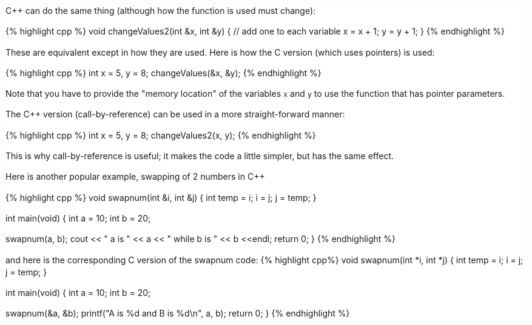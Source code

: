 C++ can do the same thing (although how the function is used must
change):

{% highlight cpp %}
void changeValues2(int &x, int &y)
{
    // add one to each variable
    x = x + 1;
    y = y + 1;
}
{% endhighlight %}

These are equivalent except in how they are used. Here is how the C
version (which uses pointers) is used:

{% highlight cpp %}
int x = 5, y = 8;
changeValues(&x, &y);
{% endhighlight %}

Note that you have to provide the "memory location" of the variables
`x` and `y` to use the function that has pointer parameters.

The C++ version (call-by-reference) can be used in a more
straight-forward manner:

{% highlight cpp %}
int x = 5, y = 8;
changeValues2(x, y);
{% endhighlight %}

This is why call-by-reference is useful; it makes the code a little
simpler, but has the same effect.

Here is another popular example, swapping of 2 numbers in C++

{% highlight cpp %}
void swapnum(int &i, int &j) {
  int temp = i;
  i = j;
  j = temp;
}

int main(void) {
  int a = 10;
  int b = 20;

  swapnum(a, b);
  cout << " a is " << a << " while b is " << b <<endl;
  return 0;
}
{% endhighlight %}

and here is the corresponding C version of the swapnum code:
{% highlight cpp%}
void swapnum(int *i, int *j) {
  int temp = i;
  i = j;
  j = temp;
}

int main(void) {
  int a = 10;
  int b = 20;

  swapnum(&a, &b);
  printf("A is %d and B is %d\n", a, b);
  return 0;
}
{% endhighlight %}